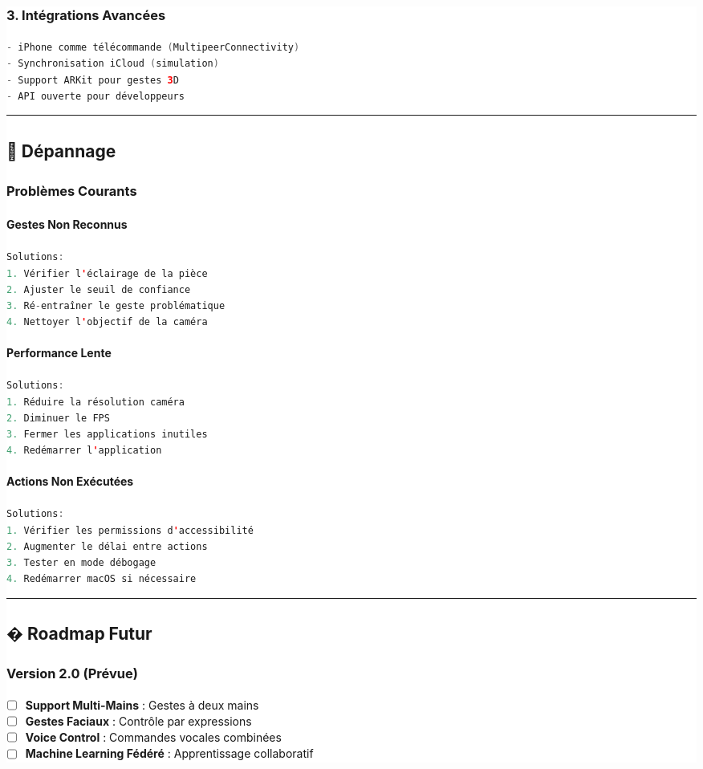 ### 3. **Intégrations Avancées**
```swift
- iPhone comme télécommande (MultipeerConnectivity)
- Synchronisation iCloud (simulation)
- Support ARKit pour gestes 3D
- API ouverte pour développeurs
```

---

## 🐛 Dépannage

### Problèmes Courants

#### Gestes Non Reconnus
```swift
Solutions:
1. Vérifier l'éclairage de la pièce
2. Ajuster le seuil de confiance
3. Ré-entraîner le geste problématique
4. Nettoyer l'objectif de la caméra
```

#### Performance Lente
```swift
Solutions:
1. Réduire la résolution caméra
2. Diminuer le FPS
3. Fermer les applications inutiles
4. Redémarrer l'application
```

#### Actions Non Exécutées
```swift
Solutions:
1. Vérifier les permissions d'accessibilité
2. Augmenter le délai entre actions
3. Tester en mode débogage
4. Redémarrer macOS si nécessaire
```

---

## � Roadmap Futur

### Version 2.0 (Prévue)
- [ ] **Support Multi-Mains** : Gestes à deux mains
- [ ] **Gestes Faciaux** : Contrôle par expressions
- [ ] **Voice Control** : Commandes vocales combinées
- [ ] **Machine Learning Fédéré** : Apprentissage collaboratif
